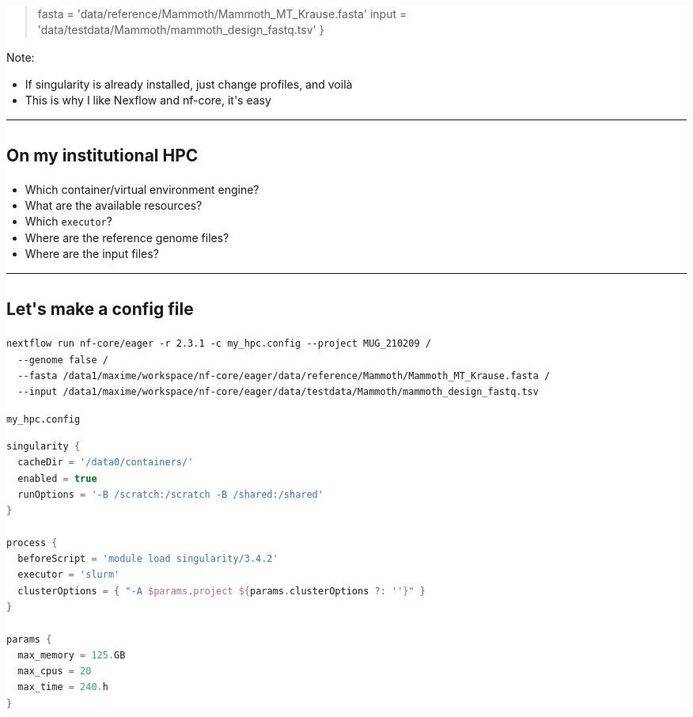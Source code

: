 >   fasta = 'data/reference/Mammoth/Mammoth_MT_Krause.fasta'
>   input = 'data/testdata/Mammoth/mammoth_design_fastq.tsv'
> }
> ```

</div>

Note:

* If singularity is already installed, just change profiles, and voilà
* This is why I like Nexflow and nf-core, it's easy

---

## On my institutional HPC

* Which container/virtual environment engine?
* What are the available resources?
* Which `executor`?
* Where are the reference genome files?
* Where are the input files?

---

## Let's make a config file

```text
nextflow run nf-core/eager -r 2.3.1 -c my_hpc.config --project MUG_210209 /
  --genome false /
  --fasta /data1/maxime/workspace/nf-core/eager/data/reference/Mammoth/Mammoth_MT_Krause.fasta /
  --input /data1/maxime/workspace/nf-core/eager/data/testdata/Mammoth/mammoth_design_fastq.tsv
```

<div class="fragment fade-in">

`my_hpc.config`

```groovy
singularity {
  cacheDir = '/data0/containers/'
  enabled = true
  runOptions = '-B /scratch:/scratch -B /shared:/shared'
}

process {
  beforeScript = 'module load singularity/3.4.2'
  executor = 'slurm'
  clusterOptions = { "-A $params.project ${params.clusterOptions ?: ''}" }
}

params {
  max_memory = 125.GB
  max_cpus = 20
  max_time = 240.h
}
```
